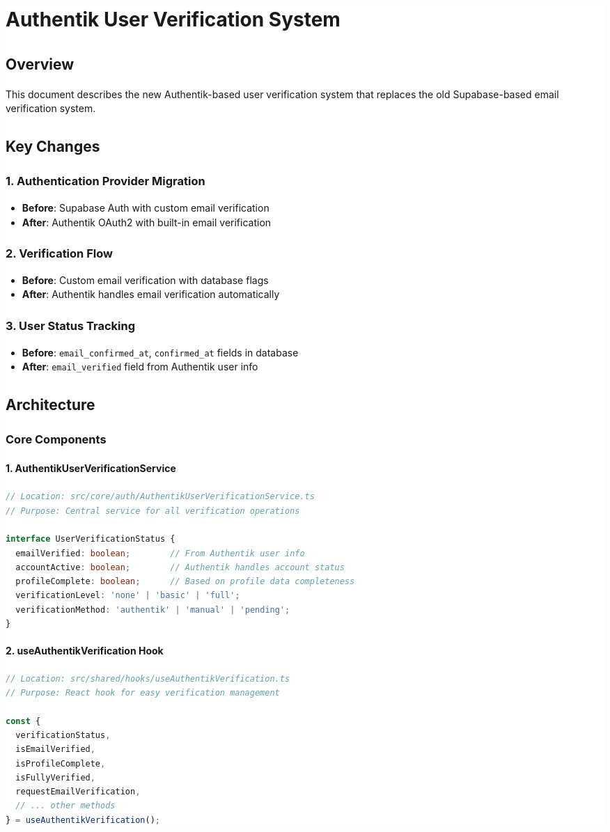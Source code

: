 # Authentik User Verification System

## Overview

This document describes the new Authentik-based user verification system that replaces the old Supabase-based email verification system.

## Key Changes

### 1. **Authentication Provider Migration**
- **Before**: Supabase Auth with custom email verification
- **After**: Authentik OAuth2 with built-in email verification

### 2. **Verification Flow**
- **Before**: Custom email verification with database flags
- **After**: Authentik handles email verification automatically

### 3. **User Status Tracking**
- **Before**: `email_confirmed_at`, `confirmed_at` fields in database
- **After**: `email_verified` field from Authentik user info

## Architecture

### Core Components

#### 1. **AuthentikUserVerificationService**
```typescript
// Location: src/core/auth/AuthentikUserVerificationService.ts
// Purpose: Central service for all verification operations

interface UserVerificationStatus {
  emailVerified: boolean;        // From Authentik user info
  accountActive: boolean;        // Authentik handles account status
  profileComplete: boolean;      // Based on profile data completeness
  verificationLevel: 'none' | 'basic' | 'full';
  verificationMethod: 'authentik' | 'manual' | 'pending';
}
```

#### 2. **useAuthentikVerification Hook**
```typescript
// Location: src/shared/hooks/useAuthentikVerification.ts
// Purpose: React hook for easy verification management

const {
  verificationStatus,
  isEmailVerified,
  isProfileComplete,
  isFullyVerified,
  requestEmailVerification,
  // ... other methods
} = useAuthentikVerification();
```
